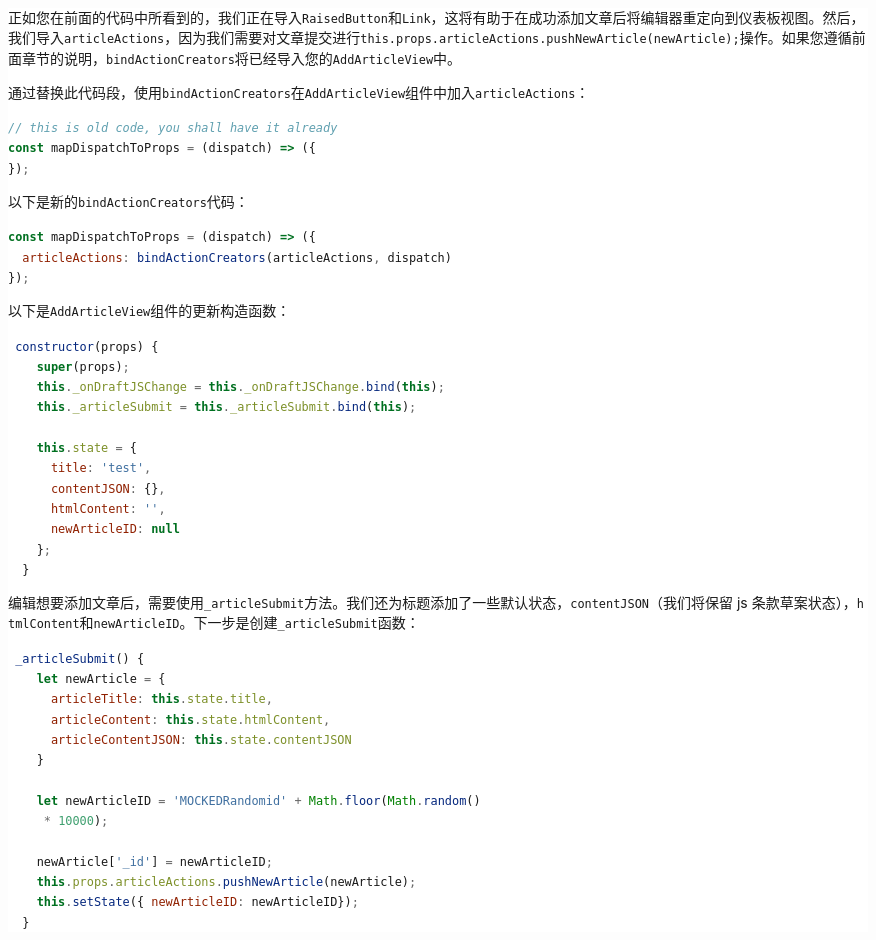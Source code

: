 正如您在前面的代码中所看到的，我们正在导入`RaisedButton`和`Link`，这将有助于在成功添加文章后将编辑器重定向到仪表板视图。然后，我们导入`articleActions`，因为我们需要对文章提交进行`this.props.articleActions.pushNewArticle(newArticle);`操作。如果您遵循前面章节的说明，`bindActionCreators`将已经导入您的`AddArticleView`中。

通过替换此代码段，使用`bindActionCreators`在`AddArticleView`组件中加入`articleActions`：

```jsx
// this is old code, you shall have it already 
const mapDispatchToProps = (dispatch) => ({ 
});

```

以下是新的`bindActionCreators`代码：

```jsx
const mapDispatchToProps = (dispatch) => ({ 
  articleActions: bindActionCreators(articleActions, dispatch) 
});

```

以下是`AddArticleView`组件的更新构造函数：

```jsx
 constructor(props) { 
    super(props); 
    this._onDraftJSChange = this._onDraftJSChange.bind(this); 
    this._articleSubmit = this._articleSubmit.bind(this); 

    this.state = { 
      title: 'test', 
      contentJSON: {}, 
      htmlContent: '', 
      newArticleID: null 
    }; 
  }

```

编辑想要添加文章后，需要使用`_articleSubmit`方法。我们还为标题添加了一些默认状态，`contentJSON`（我们将保留 js 条款草案状态），`htmlContent`和`newArticleID`。下一步是创建`_articleSubmit`函数：

```jsx
 _articleSubmit() { 
    let newArticle = { 
      articleTitle: this.state.title, 
      articleContent: this.state.htmlContent, 
      articleContentJSON: this.state.contentJSON 
    } 

    let newArticleID = 'MOCKEDRandomid' + Math.floor(Math.random() 
     * 10000); 

    newArticle['_id'] = newArticleID; 
    this.props.articleActions.pushNewArticle(newArticle); 
    this.setState({ newArticleID: newArticleID}); 
  }

```
